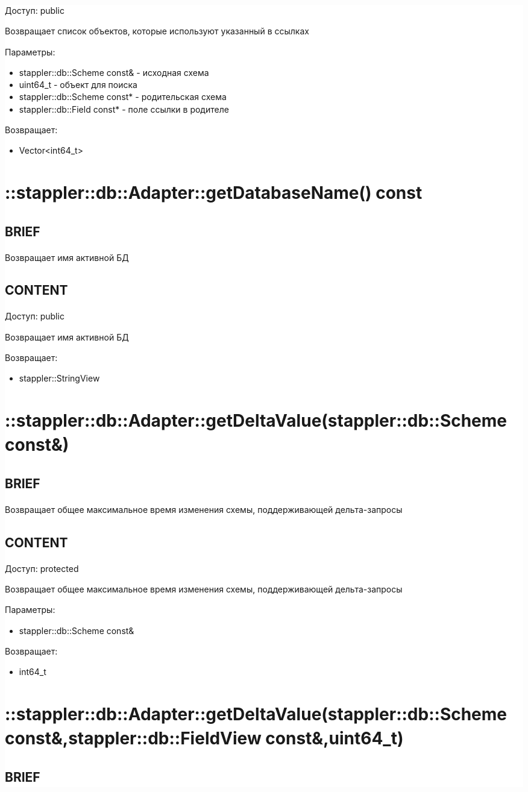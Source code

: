 Доступ: public

Возвращает список объектов, которые используют указанный в ссылках

Параметры:
* stappler::db::Scheme const& - исходная схема
* uint64_t - объект для поиска
* stappler::db::Scheme const* - родительская схема
* stappler::db::Field const* - поле ссылки в родителе

Возвращает:
* Vector<int64_t>

# ::stappler::db::Adapter::getDatabaseName() const

## BRIEF

Возвращает имя активной БД

## CONTENT

Доступ: public

Возвращает имя активной БД

Возвращает:
* stappler::StringView

# ::stappler::db::Adapter::getDeltaValue(stappler::db::Scheme const&)

## BRIEF

Возвращает общее максимальное время изменения схемы, поддерживающей дельта-запросы

## CONTENT

Доступ: protected

Возвращает общее максимальное время изменения схемы, поддерживающей дельта-запросы

Параметры:
* stappler::db::Scheme const&

Возвращает:
* int64_t

# ::stappler::db::Adapter::getDeltaValue(stappler::db::Scheme const&,stappler::db::FieldView const&,uint64_t)

## BRIEF
